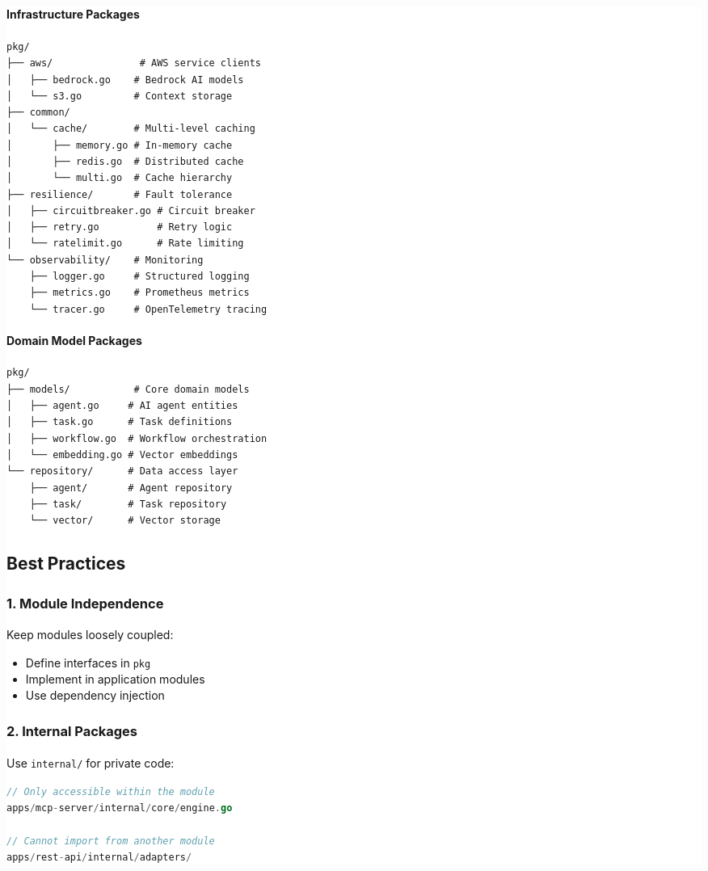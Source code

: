 #### Infrastructure Packages
```
pkg/
├── aws/               # AWS service clients
│   ├── bedrock.go    # Bedrock AI models
│   └── s3.go         # Context storage
├── common/
│   └── cache/        # Multi-level caching
│       ├── memory.go # In-memory cache
│       ├── redis.go  # Distributed cache
│       └── multi.go  # Cache hierarchy
├── resilience/       # Fault tolerance
│   ├── circuitbreaker.go # Circuit breaker
│   ├── retry.go          # Retry logic
│   └── ratelimit.go      # Rate limiting
└── observability/    # Monitoring
    ├── logger.go     # Structured logging
    ├── metrics.go    # Prometheus metrics
    └── tracer.go     # OpenTelemetry tracing
```

#### Domain Model Packages
```
pkg/
├── models/           # Core domain models
│   ├── agent.go     # AI agent entities
│   ├── task.go      # Task definitions
│   ├── workflow.go  # Workflow orchestration
│   └── embedding.go # Vector embeddings
└── repository/      # Data access layer
    ├── agent/       # Agent repository
    ├── task/        # Task repository
    └── vector/      # Vector storage
```

## Best Practices

### 1. Module Independence

Keep modules loosely coupled:
- Define interfaces in `pkg`
- Implement in application modules
- Use dependency injection

### 2. Internal Packages

Use `internal/` for private code:
```go
// Only accessible within the module
apps/mcp-server/internal/core/engine.go

// Cannot import from another module
apps/rest-api/internal/adapters/
```

